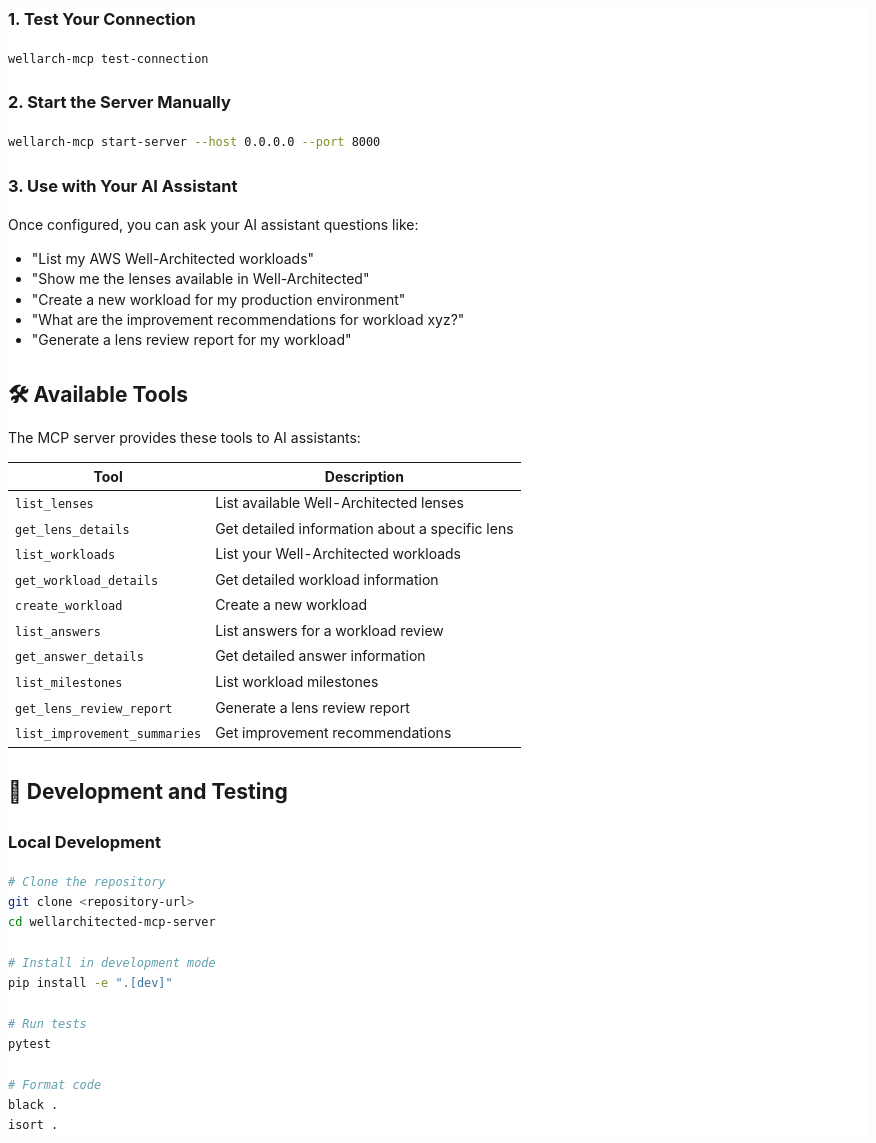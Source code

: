 ### 1. Test Your Connection

```bash
wellarch-mcp test-connection
```

### 2. Start the Server Manually

```bash
wellarch-mcp start-server --host 0.0.0.0 --port 8000
```

### 3. Use with Your AI Assistant

Once configured, you can ask your AI assistant questions like:

- "List my AWS Well-Architected workloads"
- "Show me the lenses available in Well-Architected"
- "Create a new workload for my production environment"
- "What are the improvement recommendations for workload xyz?"
- "Generate a lens review report for my workload"

## 🛠️ Available Tools

The MCP server provides these tools to AI assistants:

| Tool | Description |
|------|-------------|
| `list_lenses` | List available Well-Architected lenses |
| `get_lens_details` | Get detailed information about a specific lens |
| `list_workloads` | List your Well-Architected workloads |
| `get_workload_details` | Get detailed workload information |
| `create_workload` | Create a new workload |
| `list_answers` | List answers for a workload review |
| `get_answer_details` | Get detailed answer information |
| `list_milestones` | List workload milestones |
| `get_lens_review_report` | Generate a lens review report |
| `list_improvement_summaries` | Get improvement recommendations |

## 🧪 Development and Testing

### Local Development

```bash
# Clone the repository
git clone <repository-url>
cd wellarchitected-mcp-server

# Install in development mode
pip install -e ".[dev]"

# Run tests
pytest

# Format code
black .
isort .

```